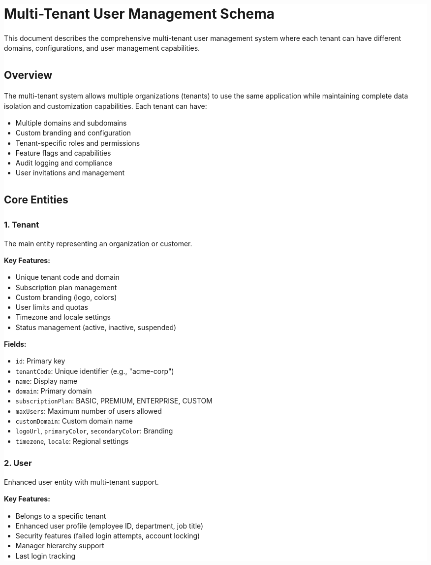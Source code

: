 # Multi-Tenant User Management Schema

This document describes the comprehensive multi-tenant user management system where each tenant can have different domains, configurations, and user management capabilities.

## Overview

The multi-tenant system allows multiple organizations (tenants) to use the same application while maintaining complete data isolation and customization capabilities. Each tenant can have:

- Multiple domains and subdomains
- Custom branding and configuration
- Tenant-specific roles and permissions
- Feature flags and capabilities
- Audit logging and compliance
- User invitations and management

## Core Entities

### 1. Tenant
The main entity representing an organization or customer.

**Key Features:**
- Unique tenant code and domain
- Subscription plan management
- Custom branding (logo, colors)
- User limits and quotas
- Timezone and locale settings
- Status management (active, inactive, suspended)

**Fields:**
- `id`: Primary key
- `tenantCode`: Unique identifier (e.g., "acme-corp")
- `name`: Display name
- `domain`: Primary domain
- `subscriptionPlan`: BASIC, PREMIUM, ENTERPRISE, CUSTOM
- `maxUsers`: Maximum number of users allowed
- `customDomain`: Custom domain name
- `logoUrl`, `primaryColor`, `secondaryColor`: Branding
- `timezone`, `locale`: Regional settings

### 2. User
Enhanced user entity with multi-tenant support.

**Key Features:**
- Belongs to a specific tenant
- Enhanced user profile (employee ID, department, job title)
- Security features (failed login attempts, account locking)
- Manager hierarchy support
- Last login tracking
